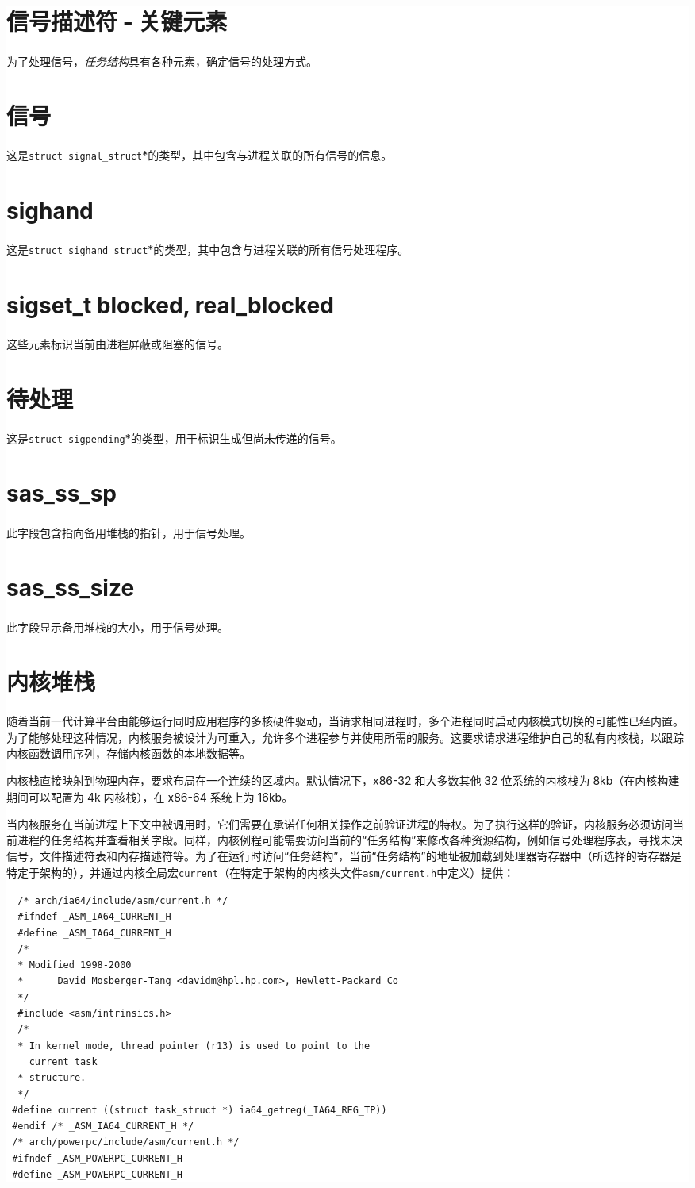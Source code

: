 # 信号描述符 - 关键元素

为了处理信号，*任务结构*具有各种元素，确定信号的处理方式。

# 信号

这是`struct signal_struct`*的类型，其中包含与进程关联的所有信号的信息。

# sighand

这是`struct sighand_struct`*的类型，其中包含与进程关联的所有信号处理程序。

# sigset_t blocked, real_blocked

这些元素标识当前由进程屏蔽或阻塞的信号。

# 待处理

这是`struct sigpending`*的类型，用于标识生成但尚未传递的信号。

# sas_ss_sp

此字段包含指向备用堆栈的指针，用于信号处理。

# sas_ss_size

此字段显示备用堆栈的大小，用于信号处理。

# 内核堆栈

随着当前一代计算平台由能够运行同时应用程序的多核硬件驱动，当请求相同进程时，多个进程同时启动内核模式切换的可能性已经内置。为了能够处理这种情况，内核服务被设计为可重入，允许多个进程参与并使用所需的服务。这要求请求进程维护自己的私有内核栈，以跟踪内核函数调用序列，存储内核函数的本地数据等。

内核栈直接映射到物理内存，要求布局在一个连续的区域内。默认情况下，x86-32 和大多数其他 32 位系统的内核栈为 8kb（在内核构建期间可以配置为 4k 内核栈），在 x86-64 系统上为 16kb。

当内核服务在当前进程上下文中被调用时，它们需要在承诺任何相关操作之前验证进程的特权。为了执行这样的验证，内核服务必须访问当前进程的任务结构并查看相关字段。同样，内核例程可能需要访问当前的“任务结构”来修改各种资源结构，例如信号处理程序表，寻找未决信号，文件描述符表和内存描述符等。为了在运行时访问“任务结构”，当前“任务结构”的地址被加载到处理器寄存器中（所选择的寄存器是特定于架构的），并通过内核全局宏`current`（在特定于架构的内核头文件`asm/current.h`中定义）提供：

```
  /* arch/ia64/include/asm/current.h */
  #ifndef _ASM_IA64_CURRENT_H
  #define _ASM_IA64_CURRENT_H
  /*
  * Modified 1998-2000
  *      David Mosberger-Tang <davidm@hpl.hp.com>, Hewlett-Packard Co
  */
  #include <asm/intrinsics.h>
  /*
  * In kernel mode, thread pointer (r13) is used to point to the 
    current task
  * structure.
  */
 #define current ((struct task_struct *) ia64_getreg(_IA64_REG_TP))
 #endif /* _ASM_IA64_CURRENT_H */
 /* arch/powerpc/include/asm/current.h */
 #ifndef _ASM_POWERPC_CURRENT_H
 #define _ASM_POWERPC_CURRENT_H
```